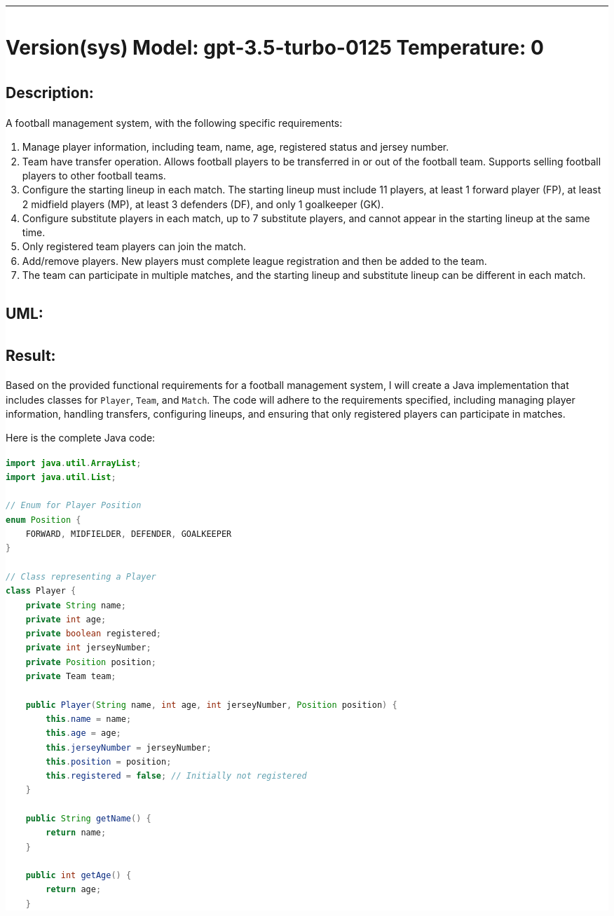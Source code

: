 --------------------------------------------------
# Version(sys) Model: gpt-3.5-turbo-0125 Temperature: 0
## Description:
A football management system, with the following specific requirements:
1) Manage player information, including team, name, age, registered status and jersey number.
2) Team have transfer operation. Allows football players to be transferred in or out of the football team. Supports selling football players to other football teams.
3) Configure the starting lineup in each match. The starting lineup must include 11 players, at least 1 forward player (FP), at least 2 midfield players (MP), at least 3 defenders (DF), and only 1 goalkeeper (GK).
4) Configure substitute players in each match, up to 7 substitute players, and cannot appear in the starting lineup at the same time.
5) Only registered team players can join the match.
6) Add/remove players. New players must complete league registration and then be added to the team.
7) The team can participate in multiple matches, and the starting lineup and substitute lineup can be different in each match.

## UML:
## Result:
Based on the provided functional requirements for a football management system, I will create a Java implementation that includes classes for `Player`, `Team`, and `Match`. The code will adhere to the requirements specified, including managing player information, handling transfers, configuring lineups, and ensuring that only registered players can participate in matches.

Here is the complete Java code:

```java
import java.util.ArrayList;
import java.util.List;

// Enum for Player Position
enum Position {
    FORWARD, MIDFIELDER, DEFENDER, GOALKEEPER
}

// Class representing a Player
class Player {
    private String name;
    private int age;
    private boolean registered;
    private int jerseyNumber;
    private Position position;
    private Team team;

    public Player(String name, int age, int jerseyNumber, Position position) {
        this.name = name;
        this.age = age;
        this.jerseyNumber = jerseyNumber;
        this.position = position;
        this.registered = false; // Initially not registered
    }

    public String getName() {
        return name;
    }

    public int getAge() {
        return age;
    }

```